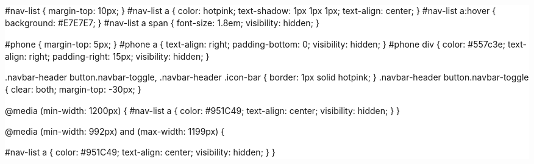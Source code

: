 #nav-list {
  margin-top: 10px;
}
#nav-list a {
  color: hotpink;
  text-shadow: 1px 1px 1px;
  text-align: center;
}
#nav-list a:hover {
  background: #E7E7E7;
}
#nav-list a span {
  font-size: 1.8em;
  visibility: hidden;
}

#phone {
  margin-top: 5px;
}
#phone a { 
  text-align: right;
  padding-bottom: 0;
  visibility: hidden;
}
#phone div { 
  color: #557c3e;
  text-align: right;
  padding-right: 15px;
  visibility: hidden;
}

.navbar-header button.navbar-toggle, .navbar-header .icon-bar {
  border: 1px solid hotpink;
}
.navbar-header button.navbar-toggle {
  clear: both;
  margin-top: -30px;
}

@media (min-width: 1200px) {
#nav-list a {
  color: #951C49;
  text-align: center;
  visibility: hidden;
}
}

@media (min-width: 992px) and (max-width: 1199px) {

  #nav-list a {
  color: #951C49;
  text-align: center;
  visibility: hidden;
  }
}
